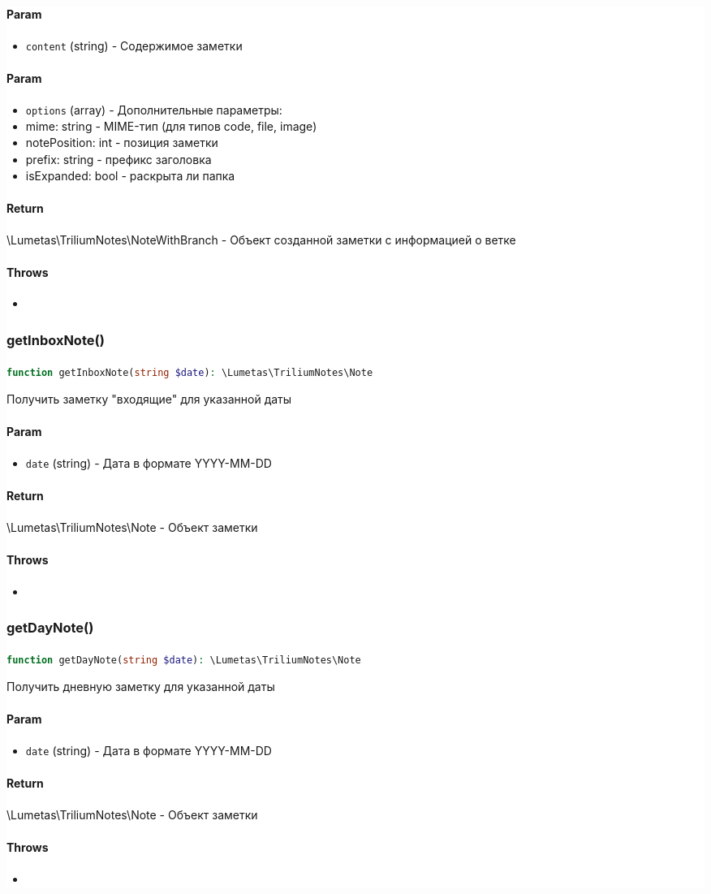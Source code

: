 #### Param
- `content` (string) - Содержимое заметки

#### Param
- `options` (array) - Дополнительные параметры:
- mime: string - MIME-тип (для типов code, file, image)
- notePosition: int - позиция заметки
- prefix: string - префикс заголовка
- isExpanded: bool - раскрыта ли папка

#### Return
\Lumetas\TriliumNotes\NoteWithBranch - Объект созданной заметки с информацией о ветке

#### Throws
- 


### getInboxNote()

```php
function getInboxNote(string $date): \Lumetas\TriliumNotes\Note
```

Получить заметку "входящие" для указанной даты



#### Param
- `date` (string) - Дата в формате YYYY-MM-DD

#### Return
\Lumetas\TriliumNotes\Note - Объект заметки

#### Throws
- 


### getDayNote()

```php
function getDayNote(string $date): \Lumetas\TriliumNotes\Note
```

Получить дневную заметку для указанной даты



#### Param
- `date` (string) - Дата в формате YYYY-MM-DD

#### Return
\Lumetas\TriliumNotes\Note - Объект заметки

#### Throws
- 
